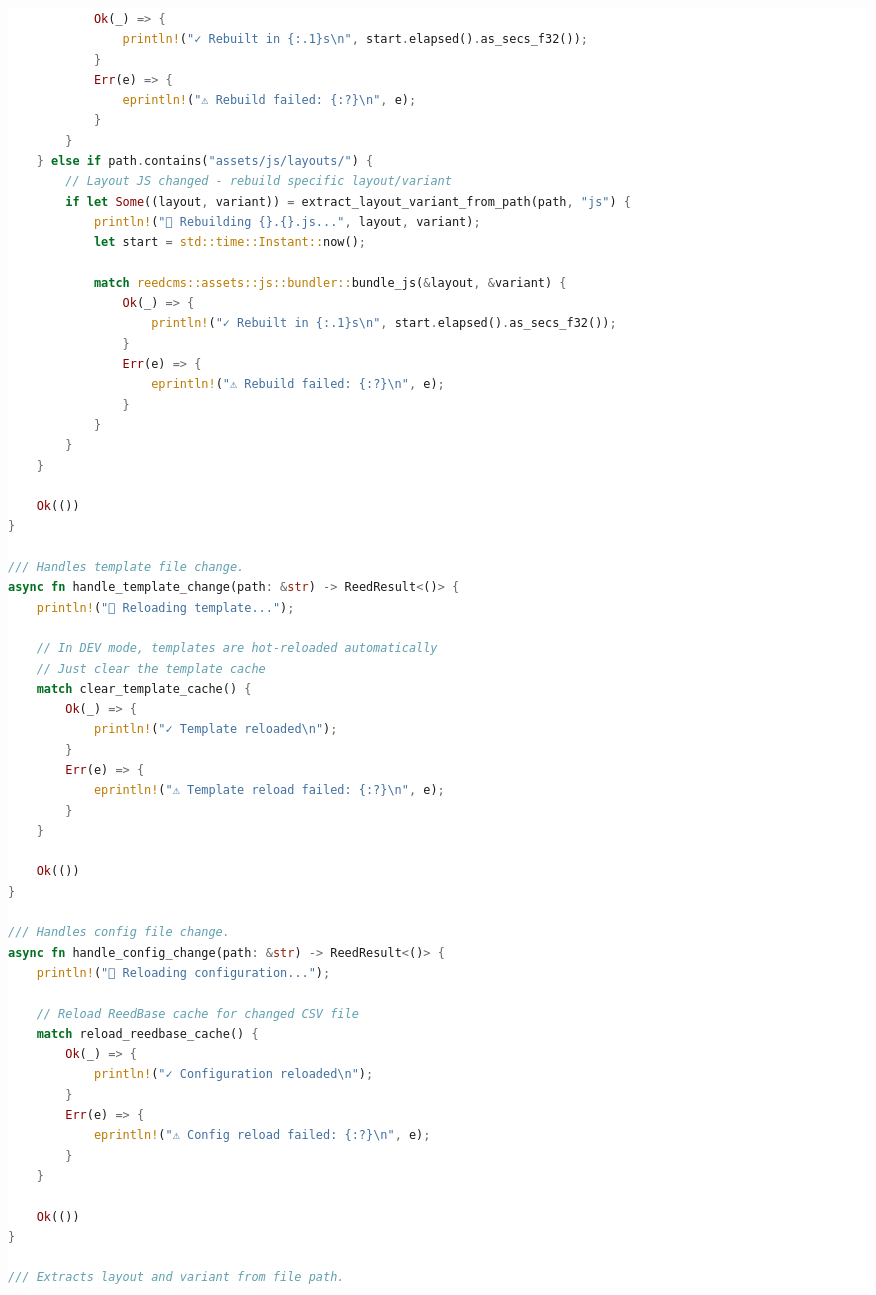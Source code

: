 ```rust
            Ok(_) => {
                println!("✓ Rebuilt in {:.1}s\n", start.elapsed().as_secs_f32());
            }
            Err(e) => {
                eprintln!("⚠ Rebuild failed: {:?}\n", e);
            }
        }
    } else if path.contains("assets/js/layouts/") {
        // Layout JS changed - rebuild specific layout/variant
        if let Some((layout, variant)) = extract_layout_variant_from_path(path, "js") {
            println!("🔨 Rebuilding {}.{}.js...", layout, variant);
            let start = std::time::Instant::now();

            match reedcms::assets::js::bundler::bundle_js(&layout, &variant) {
                Ok(_) => {
                    println!("✓ Rebuilt in {:.1}s\n", start.elapsed().as_secs_f32());
                }
                Err(e) => {
                    eprintln!("⚠ Rebuild failed: {:?}\n", e);
                }
            }
        }
    }

    Ok(())
}

/// Handles template file change.
async fn handle_template_change(path: &str) -> ReedResult<()> {
    println!("🔄 Reloading template...");

    // In DEV mode, templates are hot-reloaded automatically
    // Just clear the template cache
    match clear_template_cache() {
        Ok(_) => {
            println!("✓ Template reloaded\n");
        }
        Err(e) => {
            eprintln!("⚠ Template reload failed: {:?}\n", e);
        }
    }

    Ok(())
}

/// Handles config file change.
async fn handle_config_change(path: &str) -> ReedResult<()> {
    println!("🔄 Reloading configuration...");

    // Reload ReedBase cache for changed CSV file
    match reload_reedbase_cache() {
        Ok(_) => {
            println!("✓ Configuration reloaded\n");
        }
        Err(e) => {
            eprintln!("⚠ Config reload failed: {:?}\n", e);
        }
    }

    Ok(())
}

/// Extracts layout and variant from file path.
```